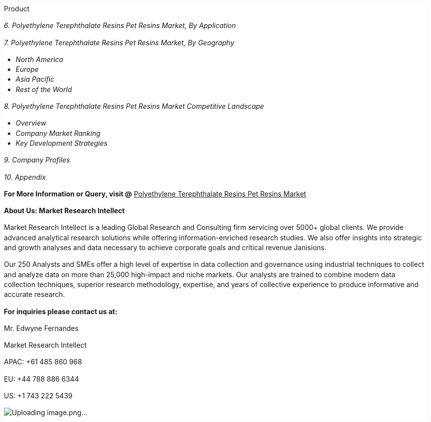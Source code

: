 Product</span></em></p><p><em><span class="font-[700]">6. Polyethylene Terephthalate Resins Pet Resins Market, By Application</span></em></p><p><em><span class="font-[700]">7. Polyethylene Terephthalate Resins Pet Resins Market, By Geography</span></em></p><ul><li><em><span class="">North America</span></em></li><li><em><span class="">Europe</span></em></li><li><em><span class="">Asia Pacific</span></em></li><li><em><span class="">Rest of the World</span></em></li></ul><p><em><span class="font-[700]">8. Polyethylene Terephthalate Resins Pet Resins Market Competitive Landscape</span></em></p><ul><li><em><span class="">Overview</span></em></li><li><em><span class="">Company Market Ranking</span></em></li><li><em><span class="">Key Development Strategies</span></em></li></ul><p><em><span class="font-[700]">9. Company Profiles</span></em></p><p><em><span class="font-[700]">10. Appendix</span></em></p><p><span class="font-[700]"><strong>For More Information or Query, visit&nbsp;@</strong>&nbsp;</span><span class="font-[700]"><a href="https://www.marketresearchintellect.com/product/global-polyethylene-terephthalate-resins-pet-resins-market-size-forecast/?utm_source=Linkedin&utm_medium=852" target="_blank" data-tracking-control-name="article-ssr-frontend-pulse_little-text-block" data-tracking-will-navigate="" data-test-link="">Polyethylene Terephthalate Resins Pet Resins Market</a></span></p><p><strong><span class="font-[700]">About Us: Market Research Intellect</span></strong></p><p><span class="">Market Research Intellect is a leading Global Research and Consulting firm servicing over 5000+ global clients. We provide advanced analytical research solutions while offering information-enriched research studies.&nbsp;</span>We also offer insights into strategic and growth analyses and data necessary to achieve corporate goals and critical revenue Janisions.</p><p><span class="">Our 250 Analysts and SMEs offer a high level of expertise in data collection and governance using industrial techniques to collect and analyze data on more than 25,000 high-impact and niche markets. Our analysts are trained to combine modern data collection techniques, superior research methodology, expertise, and years of collective experience to produce informative and accurate research.</span></p><p><strong>For inquiries please contact us at:</strong></p><p>Mr. Edwyne Fernandes</p><p>Market Research Intellect</p><p>APAC: +61 485 860 968</p><p>EU: +44 788 886 6344</p><p>US: +1 743 222 5439</p>
![Uploading image.png…]()

